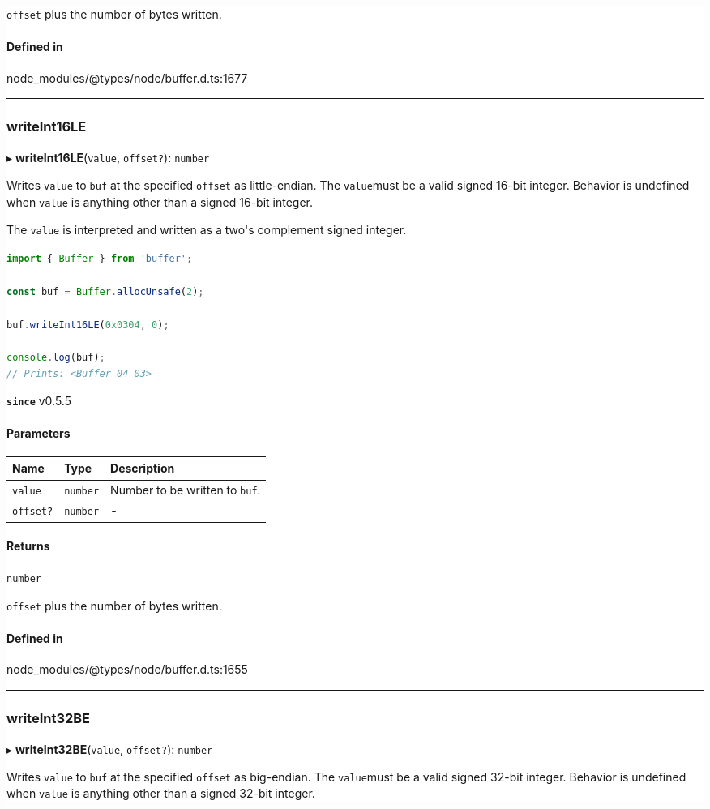 `offset` plus the number of bytes written.

#### Defined in

node_modules/@types/node/buffer.d.ts:1677

___

### writeInt16LE

▸ **writeInt16LE**(`value`, `offset?`): `number`

Writes `value` to `buf` at the specified `offset` as little-endian.  The `value`must be a valid signed 16-bit integer. Behavior is undefined when `value` is
anything other than a signed 16-bit integer.

The `value` is interpreted and written as a two's complement signed integer.

```js
import { Buffer } from 'buffer';

const buf = Buffer.allocUnsafe(2);

buf.writeInt16LE(0x0304, 0);

console.log(buf);
// Prints: <Buffer 04 03>
```

**`since`** v0.5.5

#### Parameters

| Name | Type | Description |
| :------ | :------ | :------ |
| `value` | `number` | Number to be written to `buf`. |
| `offset?` | `number` | - |

#### Returns

`number`

`offset` plus the number of bytes written.

#### Defined in

node_modules/@types/node/buffer.d.ts:1655

___

### writeInt32BE

▸ **writeInt32BE**(`value`, `offset?`): `number`

Writes `value` to `buf` at the specified `offset` as big-endian. The `value`must be a valid signed 32-bit integer. Behavior is undefined when `value` is
anything other than a signed 32-bit integer.
